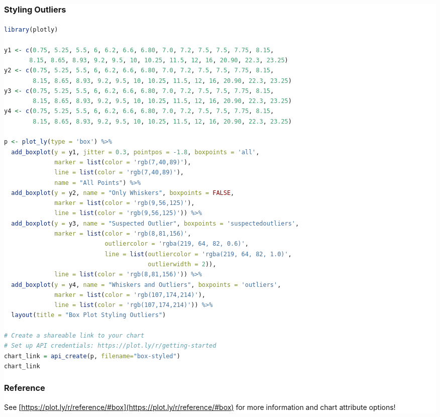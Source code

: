 <iframe src="https://plot.ly/~RPlotBot/5718.embed" width="800" height="600" id="igraph" scrolling="no" seamless="seamless" frameBorder="0"> </iframe>

### Styling Outliers


```r
library(plotly)

y1 <- c(0.75, 5.25, 5.5, 6, 6.2, 6.6, 6.80, 7.0, 7.2, 7.5, 7.5, 7.75, 8.15,
       8.15, 8.65, 8.93, 9.2, 9.5, 10, 10.25, 11.5, 12, 16, 20.90, 22.3, 23.25)
y2 <- c(0.75, 5.25, 5.5, 6, 6.2, 6.6, 6.80, 7.0, 7.2, 7.5, 7.5, 7.75, 8.15,
        8.15, 8.65, 8.93, 9.2, 9.5, 10, 10.25, 11.5, 12, 16, 20.90, 22.3, 23.25)
y3 <- c(0.75, 5.25, 5.5, 6, 6.2, 6.6, 6.80, 7.0, 7.2, 7.5, 7.5, 7.75, 8.15,
        8.15, 8.65, 8.93, 9.2, 9.5, 10, 10.25, 11.5, 12, 16, 20.90, 22.3, 23.25)
y4 <- c(0.75, 5.25, 5.5, 6, 6.2, 6.6, 6.80, 7.0, 7.2, 7.5, 7.5, 7.75, 8.15,
        8.15, 8.65, 8.93, 9.2, 9.5, 10, 10.25, 11.5, 12, 16, 20.90, 22.3, 23.25)

p <- plot_ly(type = 'box') %>%
  add_boxplot(y = y1, jitter = 0.3, pointpos = -1.8, boxpoints = 'all',
              marker = list(color = 'rgb(7,40,89)'),
              line = list(color = 'rgb(7,40,89)'),
              name = "All Points") %>%
  add_boxplot(y = y2, name = "Only Whiskers", boxpoints = FALSE,
              marker = list(color = 'rgb(9,56,125)'),
              line = list(color = 'rgb(9,56,125)')) %>%
  add_boxplot(y = y3, name = "Suspected Outlier", boxpoints = 'suspectedoutliers',
              marker = list(color = 'rgb(8,81,156)',
                            outliercolor = 'rgba(219, 64, 82, 0.6)',
                            line = list(outliercolor = 'rgba(219, 64, 82, 1.0)',
                                        outlierwidth = 2)),
              line = list(color = 'rgb(8,81,156)')) %>%
  add_boxplot(y = y4, name = "Whiskers and Outliers", boxpoints = 'outliers',
              marker = list(color = 'rgb(107,174,214)'),
              line = list(color = 'rgb(107,174,214)')) %>%
  layout(title = "Box Plot Styling Outliers")

# Create a shareable link to your chart
# Set up API credentials: https://plot.ly/r/getting-started
chart_link = api_create(p, filename="box-styled")
chart_link
```

<iframe src="https://plot.ly/~RPlotBot/5720.embed" width="800" height="600" id="igraph" scrolling="no" seamless="seamless" frameBorder="0"> </iframe>

### Reference

See [https://plot.ly/r/reference/#box](https://plot.ly/r/reference/#box) for more information and chart attribute options!

